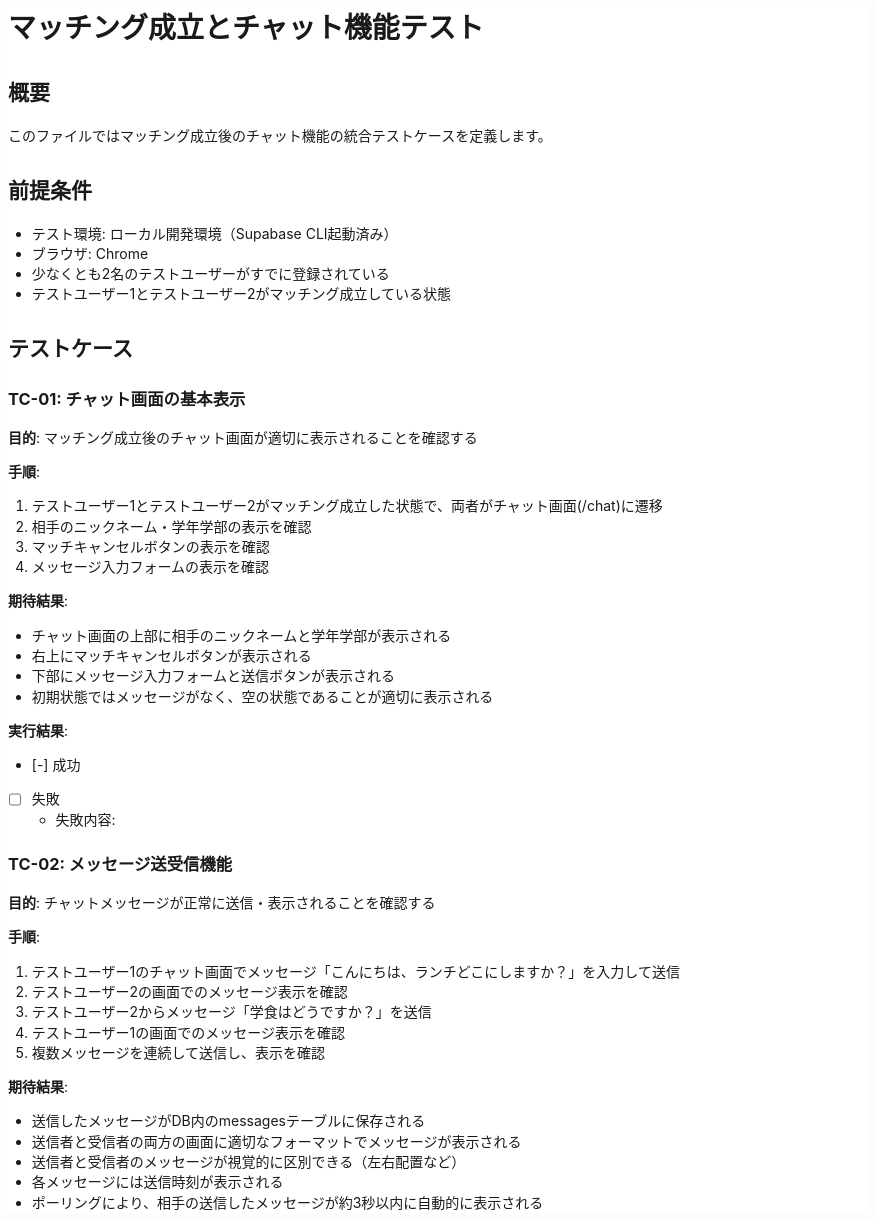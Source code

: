 # マッチング成立とチャット機能テスト

## 概要
このファイルではマッチング成立後のチャット機能の統合テストケースを定義します。

## 前提条件
- テスト環境: ローカル開発環境（Supabase CLI起動済み）
- ブラウザ: Chrome
- 少なくとも2名のテストユーザーがすでに登録されている
- テストユーザー1とテストユーザー2がマッチング成立している状態

## テストケース

### TC-01: チャット画面の基本表示
**目的**: マッチング成立後のチャット画面が適切に表示されることを確認する

**手順**:
1. テストユーザー1とテストユーザー2がマッチング成立した状態で、両者がチャット画面(/chat)に遷移
2. 相手のニックネーム・学年学部の表示を確認
3. マッチキャンセルボタンの表示を確認
4. メッセージ入力フォームの表示を確認

**期待結果**:
- チャット画面の上部に相手のニックネームと学年学部が表示される
- 右上にマッチキャンセルボタンが表示される
- 下部にメッセージ入力フォームと送信ボタンが表示される
- 初期状態ではメッセージがなく、空の状態であることが適切に表示される

**実行結果**:
- [-] 成功
- [ ] 失敗
  - 失敗内容:

### TC-02: メッセージ送受信機能
**目的**: チャットメッセージが正常に送信・表示されることを確認する

**手順**:
1. テストユーザー1のチャット画面でメッセージ「こんにちは、ランチどこにしますか？」を入力して送信
2. テストユーザー2の画面でのメッセージ表示を確認
3. テストユーザー2からメッセージ「学食はどうですか？」を送信
4. テストユーザー1の画面でのメッセージ表示を確認
5. 複数メッセージを連続して送信し、表示を確認

**期待結果**:
- 送信したメッセージがDB内のmessagesテーブルに保存される
- 送信者と受信者の両方の画面に適切なフォーマットでメッセージが表示される
- 送信者と受信者のメッセージが視覚的に区別できる（左右配置など）
- 各メッセージには送信時刻が表示される
- ポーリングにより、相手の送信したメッセージが約3秒以内に自動的に表示される
